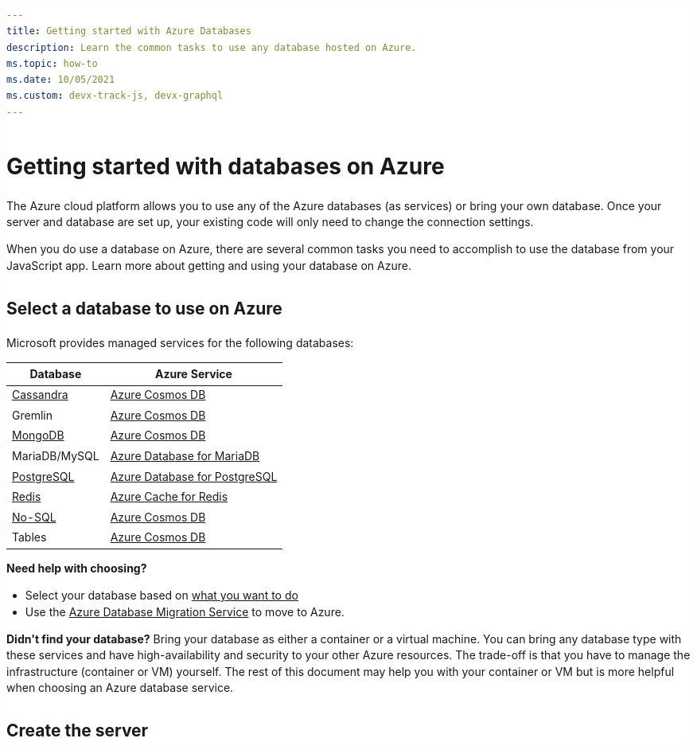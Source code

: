 ```yaml
---
title: Getting started with Azure Databases 
description: Learn the common tasks to use any database hosted on Azure.  
ms.topic: how-to
ms.date: 10/05/2021
ms.custom: devx-track-js, devx-graphql
---
```


# Getting started with databases on Azure

The Azure cloud platform allows you to use any of the Azure databases (as services) or bring your own database. Once your server and database are set up, your existing code will only need to change the connection settings. 

When you do use a database on Azure, there are several common tasks you need to accomplish to use the database from your JavaScript app. Learn more about getting and using your database on Azure. 

## Select a database to use on Azure

Microsoft provides managed services for the following databases:

|Database|Azure Service|
|--|--|
|[Cassandra](#cassandra-on-azure)|[Azure Cosmos DB](/azure/cosmos-db/)|
|Gremlin|[Azure Cosmos DB](/azure/cosmos-db/)|
|[MongoDB](#mongodb-on-azure)|[Azure Cosmos DB](/azure/cosmos-db/)|
|MariaDB/MySQL|[Azure Database for MariaDB](/azure/mariadb/)|
|[PostgreSQL](#postgresql-on-azure)|[Azure Database for PostgreSQL](/azure/postgresql/)|
|[Redis](#redis-on-azure)|[Azure Cache for Redis](/azure/azure-cache-for-redis/)|
|[No-SQL]()|[Azure Cosmos DB](/azure/cosmos-db/)|
|Tables|[Azure Cosmos DB](/azure/cosmos-db/)|

**Need help with choosing?** 
* Select your database based on [what you want to do](https://azure.microsoft.com/product-categories/databases/)
* Use the [Azure Database Migration Service](/azure/dms/) to move to Azure. 

**Didn't find your database?**
Bring your database as either a container or a virtual machine. You can bring any database type with these services and have high-availability and security to your other Azure resources. The trade-off is that you have to manage the infrastructure (container or VM) yourself. The rest of this document may help you with your container or VM but is more helpful when choosing an Azure database service. 

## Create the server
